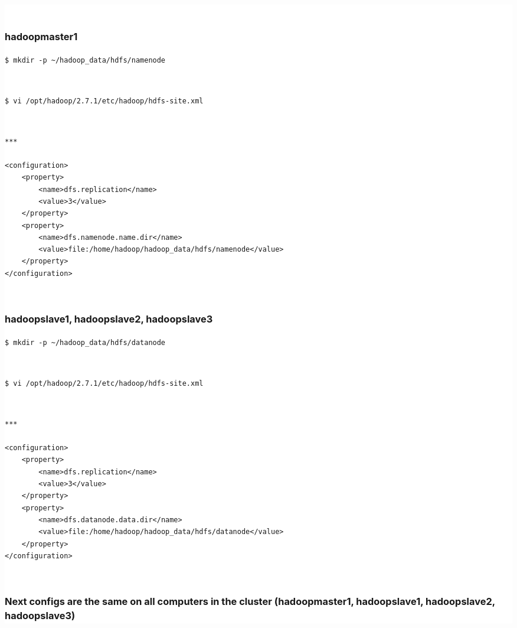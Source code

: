 
<br/>

### hadoopmaster1


	$ mkdir -p ~/hadoop_data/hdfs/namenode

<br/>

	$ vi /opt/hadoop/2.7.1/etc/hadoop/hdfs-site.xml

<br/>

	***

	<configuration>
		<property>
			<name>dfs.replication</name>
			<value>3</value>
		</property>
		<property>
			<name>dfs.namenode.name.dir</name>
			<value>file:/home/hadoop/hadoop_data/hdfs/namenode</value>
		</property>
	</configuration>



<br/>

### hadoopslave1, hadoopslave2, hadoopslave3


	$ mkdir -p ~/hadoop_data/hdfs/datanode

<br/>

	$ vi /opt/hadoop/2.7.1/etc/hadoop/hdfs-site.xml

<br/>

	***

	<configuration>
		<property>
			<name>dfs.replication</name>
			<value>3</value>
		</property>
		<property>
			<name>dfs.datanode.data.dir</name>
			<value>file:/home/hadoop/hadoop_data/hdfs/datanode</value>
		</property>
	</configuration>


<br/>

### Next configs are the same on all computers in the cluster (hadoopmaster1, hadoopslave1, hadoopslave2, hadoopslave3)
